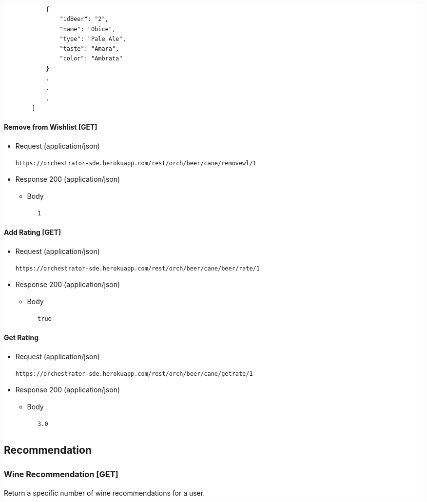                {
                    "idBeer": "2",
                    "name": "Obice",
                    "type": "Pale Ale",
                    "taste": "Amara",
                    "color": "Ambrata"
                }
                .
                .
                .
            ]
        

#### Remove from Wishlist [GET]

+ Request (application/json)

      https://orchestrator-sde.herokuapp.com/rest/orch/beer/cane/removewl/1

+ Response 200 (application/json)

   + Body
   
            1

#### Add Rating [GET]

+ Request (application/json)

      https://orchestrator-sde.herokuapp.com/rest/orch/beer/cane/beer/rate/1

+ Response 200 (application/json)

   + Body
   
            true
  
  
#### Get Rating

+ Request (application/json)

      https://orchestrator-sde.herokuapp.com/rest/orch/beer/cane/getrate/1

+ Response 200 (application/json)

   + Body
   
            3.0




   


## Recommendation

### Wine Recommendation [GET]

Return a specific number of wine recommendations for a user.
